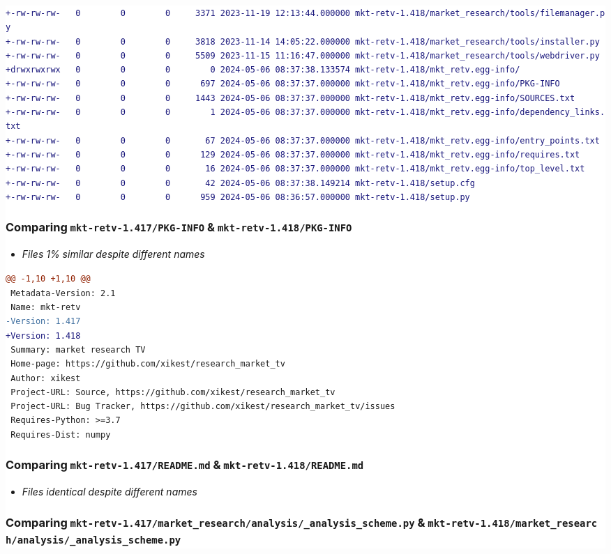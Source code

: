 ```diff
+-rw-rw-rw-   0        0        0     3371 2023-11-19 12:13:44.000000 mkt-retv-1.418/market_research/tools/filemanager.py
+-rw-rw-rw-   0        0        0     3818 2023-11-14 14:05:22.000000 mkt-retv-1.418/market_research/tools/installer.py
+-rw-rw-rw-   0        0        0     5509 2023-11-15 11:16:47.000000 mkt-retv-1.418/market_research/tools/webdriver.py
+drwxrwxrwx   0        0        0        0 2024-05-06 08:37:38.133574 mkt-retv-1.418/mkt_retv.egg-info/
+-rw-rw-rw-   0        0        0      697 2024-05-06 08:37:37.000000 mkt-retv-1.418/mkt_retv.egg-info/PKG-INFO
+-rw-rw-rw-   0        0        0     1443 2024-05-06 08:37:37.000000 mkt-retv-1.418/mkt_retv.egg-info/SOURCES.txt
+-rw-rw-rw-   0        0        0        1 2024-05-06 08:37:37.000000 mkt-retv-1.418/mkt_retv.egg-info/dependency_links.txt
+-rw-rw-rw-   0        0        0       67 2024-05-06 08:37:37.000000 mkt-retv-1.418/mkt_retv.egg-info/entry_points.txt
+-rw-rw-rw-   0        0        0      129 2024-05-06 08:37:37.000000 mkt-retv-1.418/mkt_retv.egg-info/requires.txt
+-rw-rw-rw-   0        0        0       16 2024-05-06 08:37:37.000000 mkt-retv-1.418/mkt_retv.egg-info/top_level.txt
+-rw-rw-rw-   0        0        0       42 2024-05-06 08:37:38.149214 mkt-retv-1.418/setup.cfg
+-rw-rw-rw-   0        0        0      959 2024-05-06 08:36:57.000000 mkt-retv-1.418/setup.py
```

### Comparing `mkt-retv-1.417/PKG-INFO` & `mkt-retv-1.418/PKG-INFO`

 * *Files 1% similar despite different names*

```diff
@@ -1,10 +1,10 @@
 Metadata-Version: 2.1
 Name: mkt-retv
-Version: 1.417
+Version: 1.418
 Summary: market research TV 
 Home-page: https://github.com/xikest/research_market_tv
 Author: xikest
 Project-URL: Source, https://github.com/xikest/research_market_tv
 Project-URL: Bug Tracker, https://github.com/xikest/research_market_tv/issues
 Requires-Python: >=3.7
 Requires-Dist: numpy
```

### Comparing `mkt-retv-1.417/README.md` & `mkt-retv-1.418/README.md`

 * *Files identical despite different names*

### Comparing `mkt-retv-1.417/market_research/analysis/_analysis_scheme.py` & `mkt-retv-1.418/market_research/analysis/_analysis_scheme.py`
